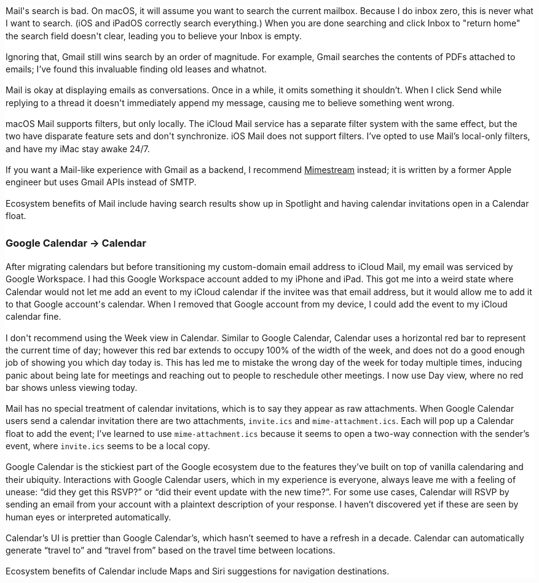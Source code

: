 Mail's search is bad. On macOS, it will assume you want to search the current mailbox. Because I do inbox zero, this is never what I want to search. (iOS and iPadOS correctly search everything.) When you are done searching and click Inbox to "return home" the search field doesn't clear, leading you to believe your Inbox is empty.

Ignoring that, Gmail still wins search by an order of magnitude. For example, Gmail searches the contents of PDFs attached to emails; I’ve found this invaluable finding old leases and whatnot.

Mail is okay at displaying emails as conversations. Once in a while, it omits something it shouldn’t. When I click Send while replying to a thread it doesn't immediately append my message, causing me to believe something went wrong.

macOS Mail supports filters, but only locally. The iCloud Mail service has a separate filter system with the same effect, but the two have disparate feature sets and don't synchronize. iOS Mail does not support filters. I’ve opted to use Mail’s local-only filters, and have my iMac stay awake 24/7.

If you want a Mail-like experience with Gmail as a backend, I recommend [Mimestream](https://mimestream.com) instead; it is written by a former Apple engineer but uses Gmail APIs instead of SMTP.

Ecosystem benefits of Mail include having search results show up in Spotlight and having calendar invitations open in a Calendar float.

### Google Calendar → Calendar

After migrating calendars but before transitioning my custom-domain email address to iCloud Mail, my email was serviced by Google Workspace. I had this Google Workspace account added to my iPhone and iPad. This got me into a weird state where Calendar would not let me add an event to my iCloud calendar if the invitee was that email address, but it would allow me to add it to that Google account's calendar. When I removed that Google account from my device, I could add the event to my iCloud calendar fine.

I don't recommend using the Week view in Calendar. Similar to Google Calendar, Calendar uses a horizontal red bar to represent the current time of day; however this red bar extends to occupy 100% of the width of the week, and does not do a good enough job of showing you which day today is. This has led me to mistake the wrong day of the week for today multiple times, inducing panic about being late for meetings and reaching out to people to reschedule other meetings. I now use Day view, where no red bar shows unless viewing today.

Mail has no special treatment of calendar invitations, which is to say they appear as raw attachments. When Google Calendar users send a calendar invitation there are two attachments, `invite.ics` and `mime-attachment.ics`. Each will pop up a Calendar float to add the event; I’ve learned to use `mime-attachment.ics` because it seems to open a two-way connection with the sender’s event, where `invite.ics` seems to be a local copy.

Google Calendar is the stickiest part of the Google ecosystem due to the features they’ve built on top of vanilla calendaring and their ubiquity. Interactions with Google Calendar users, which in my experience is everyone, always leave me with a feeling of unease: “did they get this RSVP?” or “did their event update with the new time?”. For some use cases, Calendar will RSVP by sending an email from your account with a plaintext description of your response. I haven’t discovered yet if these are seen by human eyes or interpreted automatically.

Calendar’s UI is prettier than Google Calendar’s, which hasn’t seemed to have a refresh in a decade. Calendar can automatically generate “travel to” and “travel from” based on the travel time between locations.

Ecosystem benefits of Calendar include Maps and Siri suggestions for navigation destinations.
